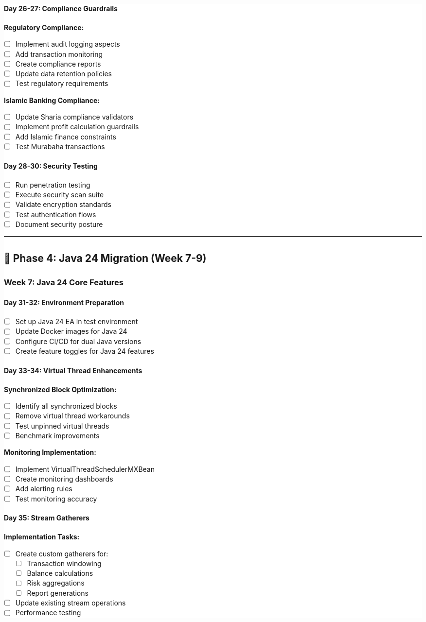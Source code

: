 #### **Day 26-27: Compliance Guardrails**
**Regulatory Compliance:**
- [ ] Implement audit logging aspects
- [ ] Add transaction monitoring
- [ ] Create compliance reports
- [ ] Update data retention policies
- [ ] Test regulatory requirements

**Islamic Banking Compliance:**
- [ ] Update Sharia compliance validators
- [ ] Implement profit calculation guardrails
- [ ] Add Islamic finance constraints
- [ ] Test Murabaha transactions

#### **Day 28-30: Security Testing**
- [ ] Run penetration testing
- [ ] Execute security scan suite
- [ ] Validate encryption standards
- [ ] Test authentication flows
- [ ] Document security posture

---

## 📅 **Phase 4: Java 24 Migration (Week 7-9)**

### **Week 7: Java 24 Core Features**

#### **Day 31-32: Environment Preparation**
- [ ] Set up Java 24 EA in test environment
- [ ] Update Docker images for Java 24
- [ ] Configure CI/CD for dual Java versions
- [ ] Create feature toggles for Java 24 features

#### **Day 33-34: Virtual Thread Enhancements**
**Synchronized Block Optimization:**
- [ ] Identify all synchronized blocks
- [ ] Remove virtual thread workarounds
- [ ] Test unpinned virtual threads
- [ ] Benchmark improvements

**Monitoring Implementation:**
- [ ] Implement VirtualThreadSchedulerMXBean
- [ ] Create monitoring dashboards
- [ ] Add alerting rules
- [ ] Test monitoring accuracy

#### **Day 35: Stream Gatherers**
**Implementation Tasks:**
- [ ] Create custom gatherers for:
  - [ ] Transaction windowing
  - [ ] Balance calculations
  - [ ] Risk aggregations
  - [ ] Report generations
- [ ] Update existing stream operations
- [ ] Performance testing

